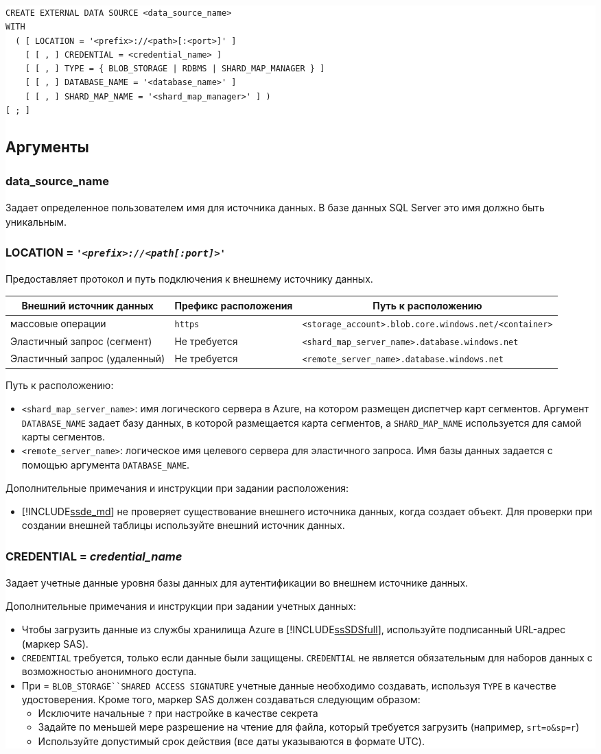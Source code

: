```syntaxsql
CREATE EXTERNAL DATA SOURCE <data_source_name>
WITH
  ( [ LOCATION = '<prefix>://<path>[:<port>]' ]
    [ [ , ] CREDENTIAL = <credential_name> ]
    [ [ , ] TYPE = { BLOB_STORAGE | RDBMS | SHARD_MAP_MANAGER } ]
    [ [ , ] DATABASE_NAME = '<database_name>' ]
    [ [ , ] SHARD_MAP_NAME = '<shard_map_manager>' ] )
[ ; ]
```

## <a name="arguments"></a>Аргументы

### <a name="data_source_name"></a>data_source_name

Задает определенное пользователем имя для источника данных. В базе данных SQL Server это имя должно быть уникальным.

### <a name="location--prefixpathport"></a>LOCATION = *`'<prefix>://<path[:port]>'`*

Предоставляет протокол и путь подключения к внешнему источнику данных.

| Внешний источник данных   | Префикс расположения | Путь к расположению                                         |
| ---------------------- | --------------- | ----------------------------------------------------- |
| массовые операции        | `https`         | `<storage_account>.blob.core.windows.net/<container>` |
| Эластичный запрос (сегмент)  | Не требуется    | `<shard_map_server_name>.database.windows.net`        |
| Эластичный запрос (удаленный) | Не требуется    | `<remote_server_name>.database.windows.net`           |

Путь к расположению:

- `<shard_map_server_name>`: имя логического сервера в Azure, на котором размещен диспетчер карт сегментов. Аргумент `DATABASE_NAME` задает базу данных, в которой размещается карта сегментов, а `SHARD_MAP_NAME` используется для самой карты сегментов.
- `<remote_server_name>`: логическое имя целевого сервера для эластичного запроса. Имя базы данных задается с помощью аргумента `DATABASE_NAME`.

Дополнительные примечания и инструкции при задании расположения:

- [!INCLUDE[ssde_md](../../includes/ssde_md.md)] не проверяет существование внешнего источника данных, когда создает объект. Для проверки при создании внешней таблицы используйте внешний источник данных.

### <a name="credential--credential_name"></a>CREDENTIAL = *credential_name*

Задает учетные данные уровня базы данных для аутентификации во внешнем источнике данных.

Дополнительные примечания и инструкции при задании учетных данных:

- Чтобы загрузить данные из службы хранилища Azure в [!INCLUDE[ssSDSfull](../../includes/sssdsfull-md.md)], используйте подписанный URL-адрес (маркер SAS).
- `CREDENTIAL` требуется, только если данные были защищены. `CREDENTIAL` не является обязательным для наборов данных с возможностью анонимного доступа.
- При  = `BLOB_STORAGE``SHARED ACCESS SIGNATURE` учетные данные необходимо создавать, используя `TYPE` в качестве удостоверения. Кроме того, маркер SAS должен создаваться следующим образом:
  - Исключите начальные `?` при настройке в качестве секрета
  - Задайте по меньшей мере разрешение на чтение для файла, который требуется загрузить (например, `srt=o&sp=r`)
  - Используйте допустимый срок действия (все даты указываются в формате UTC).


[bulk_insert]: ./bulk-insert-transact-sql.md
[bulk_insert_example]: ./bulk-insert-transact-sql.md#f-importing-data-from-a-file-in-azure-blob-storage
[openrowset]: ../functions/openrowset-transact-sql.md
[create_dsc]: ./create-database-scoped-credential-transact-sql.md
[create_eff]: ./create-external-file-format-transact-sql.md
[create_etb]: ./create-external-table-transact-sql.md
[create_etb_as_sel]: ./create-external-table-as-select-transact-sql.md?view=azure-sqldw-latest
[create_tbl_as_sel]: ./create-table-as-select-azure-sql-data-warehouse.md?view=azure-sqldw-latest
[alter_eds]: ./alter-external-data-source-transact-sql.md
[cat_eds]: ../../relational-databases/system-catalog-views/sys-external-data-sources-transact-sql.md
[intro_pb]: ../../relational-databases/polybase/polybase-guide.md
[mongodb_pb]: ../../relational-databases/polybase/polybase-configure-mongodb.md
[connection_options]: ../../relational-databases/native-client/applications/using-connection-string-keywords-with-sql-server-native-client.md
[hint_pb]: ../../relational-databases/polybase/polybase-pushdown-computation.md#force-pushdown
[sas_token]: /azure/storage/storage-dotnet-shared-access-signature-part-1
[bulk_insert]: ./bulk-insert-transact-sql.md
[bulk_insert_example]: ./bulk-insert-transact-sql.md#f-importing-data-from-a-file-in-azure-blob-storage
[openrowset]: ../functions/openrowset-transact-sql.md
[create_dsc]: ./create-database-scoped-credential-transact-sql.md
[create_etb]: https://docs.microsoft.com/sql/t-sql/statements/create-external-data-source
[alter_eds]: ./alter-external-data-source-transact-sql.md
[cat_eds]: ../../relational-databases/system-catalog-views/sys-external-data-sources-transact-sql.md
[intro_pb]: ../../relational-databases/polybase/polybase-guide.md
[mongodb_pb]: ../../relational-databases/polybase/polybase-configure-mongodb.md
[connection_options]: ../../relational-databases/native-client/applications/using-connection-string-keywords-with-sql-server-native-client.md
[hint_pb]: ../../relational-databases/polybase/polybase-pushdown-computation.md#force-pushdown
[intro_eq]: /azure/azure-sql/database/elastic-query-overview
[remote_eq]: /azure/azure-sql/database/elastic-query-getting-started-vertical
[remote_eq_tutorial]: /azure/azure-sql/database/elastic-query-getting-started-vertical
[sharded_eq]: /azure/azure-sql/database/elastic-query-getting-started
[sharded_eq_tutorial]: /azure/azure-sql/database/elastic-query-getting-started
[azure_ad]: /azure/data-lake-store/data-lake-store-authenticate-using-active-directory
[sas_token]: /azure/storage/storage-dotnet-shared-access-signature-part-1
[bulk_insert]: ./bulk-insert-transact-sql.md
[bulk_insert_example]: ./bulk-insert-transact-sql.md#f-importing-data-from-a-file-in-azure-blob-storage
[openrowset]: ../functions/openrowset-transact-sql.md
[create_dsc]: ./create-database-scoped-credential-transact-sql.md
[create_eff]: ./create-external-file-format-transact-sql.md
[create_etb]: https://docs.microsoft.com/sql/t-sql/statements/create-external-data-source
[create_etb_as_sel]: ./create-external-table-as-select-transact-sql.md?view=azure-sqldw-latest
[create_tbl_as_sel]: ./create-table-as-select-azure-sql-data-warehouse.md?view=azure-sqldw-latest
[alter_eds]: ./alter-external-data-source-transact-sql.md
[cat_eds]: ../../relational-databases/system-catalog-views/sys-external-data-sources-transact-sql.md
[intro_pb]: ../../relational-databases/polybase/polybase-guide.md
[mongodb_pb]: ../../relational-databases/polybase/polybase-configure-mongodb.md
[connection_options]: ../../relational-databases/native-client/applications/using-connection-string-keywords-with-sql-server-native-client.md
[hint_pb]: ../../relational-databases/polybase/polybase-pushdown-computation.md#force-pushdown
[intro_eq]: /azure/azure-sql/database/elastic-query-overview
[remote_eq]: /azure/azure-sql/database/elastic-query-getting-started-vertical
[remote_eq_tutorial]: /azure/azure-sql/database/elastic-query-getting-started-vertical
[sharded_eq]: /azure/azure-sql/database/elastic-query-getting-started
[sharded_eq_tutorial]: /azure/azure-sql/database/elastic-query-getting-started
[azure_ad]: /azure/data-lake-store/data-lake-store-authenticate-using-active-directory
[sas_token]: /azure/storage/storage-dotnet-shared-access-signature-part-1
[bulk_insert]: ./bulk-insert-transact-sql.md
[bulk_insert_example]: ./bulk-insert-transact-sql.md#f-importing-data-from-a-file-in-azure-blob-storage
[openrowset]: ../functions/openrowset-transact-sql.md
[create_dsc]: ./create-database-scoped-credential-transact-sql.md
[create_eff]: ./create-external-file-format-transact-sql.md
[create_etb]: https://docs.microsoft.com/sql/t-sql/statements/create-external-data-source
[create_etb_as_sel]: ./create-external-table-as-select-transact-sql.md?view=azure-sqldw-latest
[create_tbl_as_sel]: ./create-table-as-select-azure-sql-data-warehouse.md?view=azure-sqldw-latest
[alter_eds]: ./alter-external-data-source-transact-sql.md
[cat_eds]: ../../relational-databases/system-catalog-views/sys-external-data-sources-transact-sql.md
[intro_pb]: ../../relational-databases/polybase/polybase-guide.md
[mongodb_pb]: ../../relational-databases/polybase/polybase-configure-mongodb.md
[connection_options]: ../../relational-databases/native-client/applications/using-connection-string-keywords-with-sql-server-native-client.md
[hint_pb]: ../../relational-databases/polybase/polybase-pushdown-computation.md#force-pushdown
[intro_eq]: /azure/azure-sql/database/elastic-query-overview
[remote_eq]: /azure/azure-sql/database/elastic-query-getting-started-vertical
[remote_eq_tutorial]: /azure/azure-sql/database/elastic-query-getting-started-vertical
[sharded_eq]: /azure/azure-sql/database/elastic-query-getting-started
[sharded_eq_tutorial]: /azure/azure-sql/database/elastic-query-getting-started
[azure_ad]: /azure/data-lake-store/data-lake-store-authenticate-using-active-directory
[sas_token]: /azure/storage/storage-dotnet-shared-access-signature-part-1